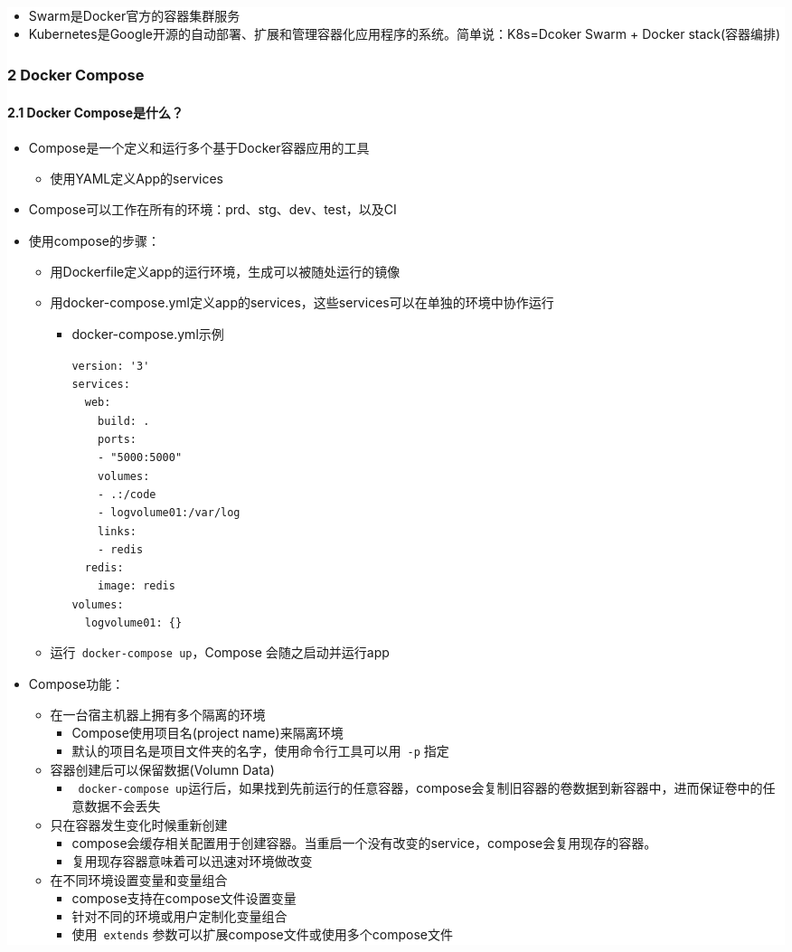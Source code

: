 * Swarm是Docker官方的容器集群服务
* Kubernetes是Google开源的自动部署、扩展和管理容器化应用程序的系统。简单说：K8s=Dcoker Swarm + Docker stack(容器编排)

### 2 Docker Compose

#### 2.1 Docker Compose是什么？

* Compose是一个定义和运行多个基于Docker容器应用的工具

  * 使用YAML定义App的services

* Compose可以工作在所有的环境：prd、stg、dev、test，以及CI

* 使用compose的步骤：

  * 用Dockerfile定义app的运行环境，生成可以被随处运行的镜像

  * 用docker-compose.yml定义app的services，这些services可以在单独的环境中协作运行

    * docker-compose.yml示例

      ``` txt
      version: '3'
      services:
        web:
          build: .
          ports:
          - "5000:5000"
          volumes:
          - .:/code
          - logvolume01:/var/log
          links:
          - redis
        redis:
          image: redis
      volumes:
        logvolume01: {}
      ```

  * 运行` docker-compose up`，Compose 会随之启动并运行app

* Compose功能：

  * 在一台宿主机器上拥有多个隔离的环境
    * Compose使用项目名(project name)来隔离环境
    * 默认的项目名是项目文件夹的名字，使用命令行工具可以用` -p` 指定
  * 容器创建后可以保留数据(Volumn Data)
    * ` docker-compose up`运行后，如果找到先前运行的任意容器，compose会复制旧容器的卷数据到新容器中，进而保证卷中的任意数据不会丢失
  * 只在容器发生变化时候重新创建
    * compose会缓存相关配置用于创建容器。当重启一个没有改变的service，compose会复用现存的容器。
    * 复用现存容器意味着可以迅速对环境做改变
  * 在不同环境设置变量和变量组合
    * compose支持在compose文件设置变量
    * 针对不同的环境或用户定制化变量组合
    * 使用` extends` 参数可以扩展compose文件或使用多个compose文件
